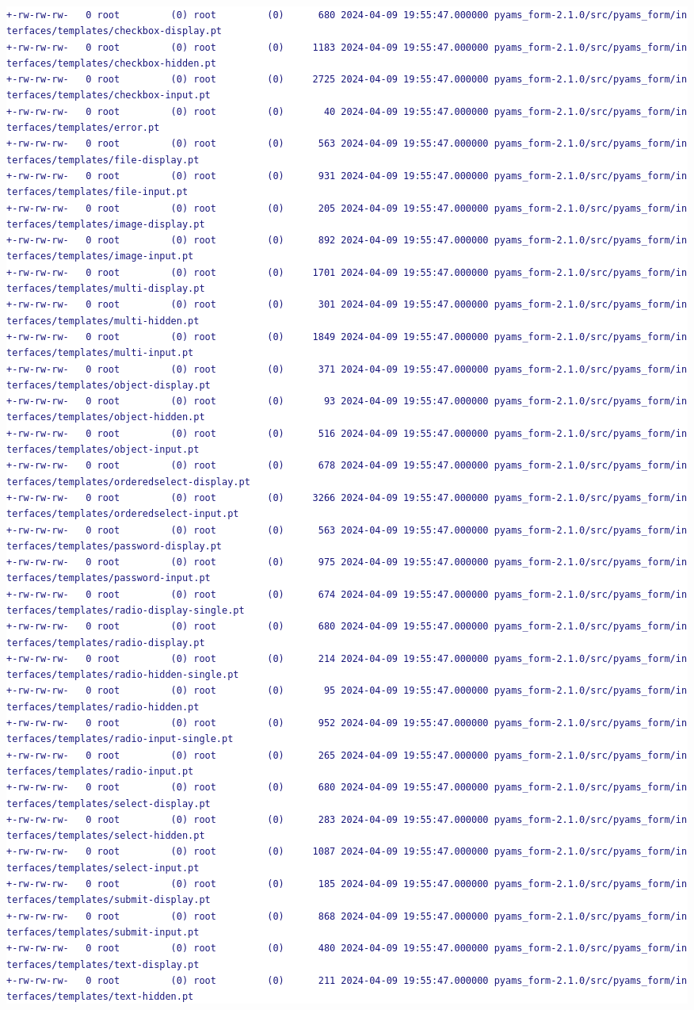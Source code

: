 ```diff
+-rw-rw-rw-   0 root         (0) root         (0)      680 2024-04-09 19:55:47.000000 pyams_form-2.1.0/src/pyams_form/interfaces/templates/checkbox-display.pt
+-rw-rw-rw-   0 root         (0) root         (0)     1183 2024-04-09 19:55:47.000000 pyams_form-2.1.0/src/pyams_form/interfaces/templates/checkbox-hidden.pt
+-rw-rw-rw-   0 root         (0) root         (0)     2725 2024-04-09 19:55:47.000000 pyams_form-2.1.0/src/pyams_form/interfaces/templates/checkbox-input.pt
+-rw-rw-rw-   0 root         (0) root         (0)       40 2024-04-09 19:55:47.000000 pyams_form-2.1.0/src/pyams_form/interfaces/templates/error.pt
+-rw-rw-rw-   0 root         (0) root         (0)      563 2024-04-09 19:55:47.000000 pyams_form-2.1.0/src/pyams_form/interfaces/templates/file-display.pt
+-rw-rw-rw-   0 root         (0) root         (0)      931 2024-04-09 19:55:47.000000 pyams_form-2.1.0/src/pyams_form/interfaces/templates/file-input.pt
+-rw-rw-rw-   0 root         (0) root         (0)      205 2024-04-09 19:55:47.000000 pyams_form-2.1.0/src/pyams_form/interfaces/templates/image-display.pt
+-rw-rw-rw-   0 root         (0) root         (0)      892 2024-04-09 19:55:47.000000 pyams_form-2.1.0/src/pyams_form/interfaces/templates/image-input.pt
+-rw-rw-rw-   0 root         (0) root         (0)     1701 2024-04-09 19:55:47.000000 pyams_form-2.1.0/src/pyams_form/interfaces/templates/multi-display.pt
+-rw-rw-rw-   0 root         (0) root         (0)      301 2024-04-09 19:55:47.000000 pyams_form-2.1.0/src/pyams_form/interfaces/templates/multi-hidden.pt
+-rw-rw-rw-   0 root         (0) root         (0)     1849 2024-04-09 19:55:47.000000 pyams_form-2.1.0/src/pyams_form/interfaces/templates/multi-input.pt
+-rw-rw-rw-   0 root         (0) root         (0)      371 2024-04-09 19:55:47.000000 pyams_form-2.1.0/src/pyams_form/interfaces/templates/object-display.pt
+-rw-rw-rw-   0 root         (0) root         (0)       93 2024-04-09 19:55:47.000000 pyams_form-2.1.0/src/pyams_form/interfaces/templates/object-hidden.pt
+-rw-rw-rw-   0 root         (0) root         (0)      516 2024-04-09 19:55:47.000000 pyams_form-2.1.0/src/pyams_form/interfaces/templates/object-input.pt
+-rw-rw-rw-   0 root         (0) root         (0)      678 2024-04-09 19:55:47.000000 pyams_form-2.1.0/src/pyams_form/interfaces/templates/orderedselect-display.pt
+-rw-rw-rw-   0 root         (0) root         (0)     3266 2024-04-09 19:55:47.000000 pyams_form-2.1.0/src/pyams_form/interfaces/templates/orderedselect-input.pt
+-rw-rw-rw-   0 root         (0) root         (0)      563 2024-04-09 19:55:47.000000 pyams_form-2.1.0/src/pyams_form/interfaces/templates/password-display.pt
+-rw-rw-rw-   0 root         (0) root         (0)      975 2024-04-09 19:55:47.000000 pyams_form-2.1.0/src/pyams_form/interfaces/templates/password-input.pt
+-rw-rw-rw-   0 root         (0) root         (0)      674 2024-04-09 19:55:47.000000 pyams_form-2.1.0/src/pyams_form/interfaces/templates/radio-display-single.pt
+-rw-rw-rw-   0 root         (0) root         (0)      680 2024-04-09 19:55:47.000000 pyams_form-2.1.0/src/pyams_form/interfaces/templates/radio-display.pt
+-rw-rw-rw-   0 root         (0) root         (0)      214 2024-04-09 19:55:47.000000 pyams_form-2.1.0/src/pyams_form/interfaces/templates/radio-hidden-single.pt
+-rw-rw-rw-   0 root         (0) root         (0)       95 2024-04-09 19:55:47.000000 pyams_form-2.1.0/src/pyams_form/interfaces/templates/radio-hidden.pt
+-rw-rw-rw-   0 root         (0) root         (0)      952 2024-04-09 19:55:47.000000 pyams_form-2.1.0/src/pyams_form/interfaces/templates/radio-input-single.pt
+-rw-rw-rw-   0 root         (0) root         (0)      265 2024-04-09 19:55:47.000000 pyams_form-2.1.0/src/pyams_form/interfaces/templates/radio-input.pt
+-rw-rw-rw-   0 root         (0) root         (0)      680 2024-04-09 19:55:47.000000 pyams_form-2.1.0/src/pyams_form/interfaces/templates/select-display.pt
+-rw-rw-rw-   0 root         (0) root         (0)      283 2024-04-09 19:55:47.000000 pyams_form-2.1.0/src/pyams_form/interfaces/templates/select-hidden.pt
+-rw-rw-rw-   0 root         (0) root         (0)     1087 2024-04-09 19:55:47.000000 pyams_form-2.1.0/src/pyams_form/interfaces/templates/select-input.pt
+-rw-rw-rw-   0 root         (0) root         (0)      185 2024-04-09 19:55:47.000000 pyams_form-2.1.0/src/pyams_form/interfaces/templates/submit-display.pt
+-rw-rw-rw-   0 root         (0) root         (0)      868 2024-04-09 19:55:47.000000 pyams_form-2.1.0/src/pyams_form/interfaces/templates/submit-input.pt
+-rw-rw-rw-   0 root         (0) root         (0)      480 2024-04-09 19:55:47.000000 pyams_form-2.1.0/src/pyams_form/interfaces/templates/text-display.pt
+-rw-rw-rw-   0 root         (0) root         (0)      211 2024-04-09 19:55:47.000000 pyams_form-2.1.0/src/pyams_form/interfaces/templates/text-hidden.pt
```